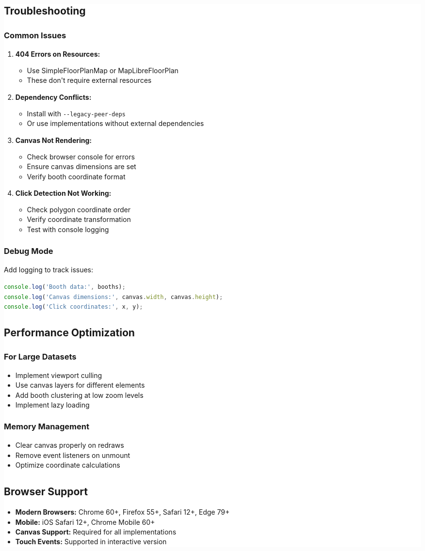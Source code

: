 ## Troubleshooting

### Common Issues

1. **404 Errors on Resources:**
   - Use SimpleFloorPlanMap or MapLibreFloorPlan
   - These don't require external resources

2. **Dependency Conflicts:**
   - Install with `--legacy-peer-deps`
   - Or use implementations without external dependencies

3. **Canvas Not Rendering:**
   - Check browser console for errors
   - Ensure canvas dimensions are set
   - Verify booth coordinate format

4. **Click Detection Not Working:**
   - Check polygon coordinate order
   - Verify coordinate transformation
   - Test with console logging

### Debug Mode
Add logging to track issues:

```javascript
console.log('Booth data:', booths);
console.log('Canvas dimensions:', canvas.width, canvas.height);
console.log('Click coordinates:', x, y);
```

## Performance Optimization

### For Large Datasets
- Implement viewport culling
- Use canvas layers for different elements
- Add booth clustering at low zoom levels
- Implement lazy loading

### Memory Management
- Clear canvas properly on redraws
- Remove event listeners on unmount
- Optimize coordinate calculations

## Browser Support

- **Modern Browsers:** Chrome 60+, Firefox 55+, Safari 12+, Edge 79+
- **Mobile:** iOS Safari 12+, Chrome Mobile 60+
- **Canvas Support:** Required for all implementations
- **Touch Events:** Supported in interactive version
